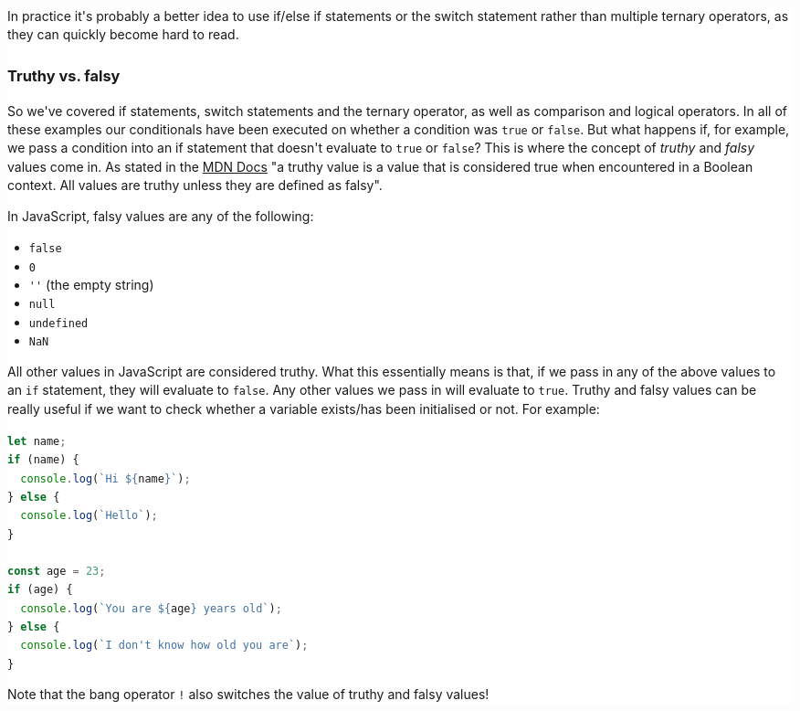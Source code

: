 In practice it's probably a better idea to use if/else if statements or the switch statement rather than multiple ternary operators, as they can quickly become hard to read.

### Truthy vs. falsy
So we've covered if statements, switch statements and the ternary operator, as well as comparison and logical operators. In all of these examples our conditionals have been executed on whether a condition was `true` or `false`. But what happens if, for example, we pass a condition into an if statement that doesn't evaluate to `true` or `false`? This is where the concept of *truthy* and *falsy* values come in. As stated in the <a href="" target="_blank" rel="noopener noreferrer">MDN Docs</a> "a truthy value is a value that is considered true when encountered in a Boolean context. All values are truthy unless they are defined as falsy".

In JavaScript, falsy values are any of the following:
- `false`
- `0`
- `''` (the empty string)
- `null`
- `undefined`
- `NaN`

All other values in JavaScript are considered truthy. What this essentially means is that, if we pass in any of the above values to an `if` statement, they will evaluate to `false`. Any other values we pass in will evaluate to `true`. Truthy and falsy values can be really useful if we want to check whether a variable exists/has been initialised or not. For example:
```js
let name;
if (name) {
  console.log(`Hi ${name}`);
} else {
  console.log(`Hello`);
}

const age = 23;
if (age) {
  console.log(`You are ${age} years old`);
} else {
  console.log(`I don't know how old you are`);
}
```
Note that the bang operator `!` also switches the value of truthy and falsy values!

